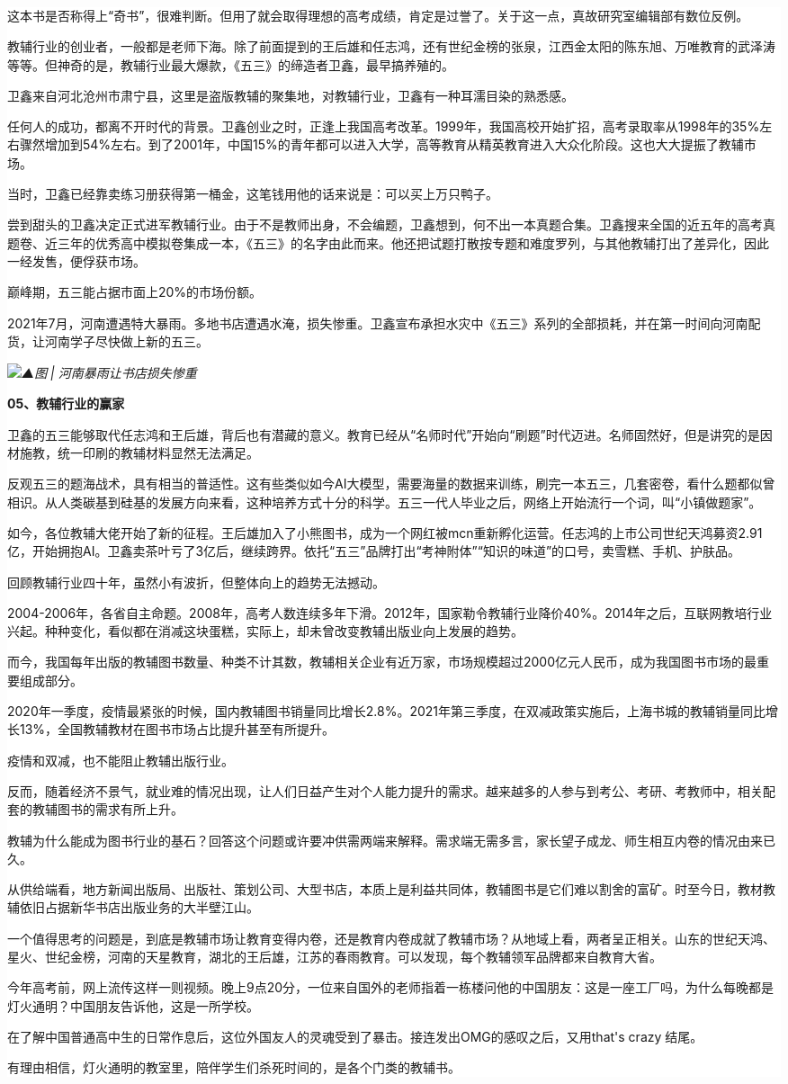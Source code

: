 这本书是否称得上“奇书”，很难判断。但用了就会取得理想的高考成绩，肯定是过誉了。关于这一点，真故研究室编辑部有数位反例。

教辅行业的创业者，一般都是老师下海。除了前面提到的王后雄和任志鸿，还有世纪金榜的张泉，江西金太阳的陈东旭、万唯教育的武泽涛等等。但神奇的是，教辅行业最大爆款，《五三》的缔造者卫鑫，最早搞养殖的。

卫鑫来自河北沧州市肃宁县，这里是盗版教辅的聚集地，对教辅行业，卫鑫有一种耳濡目染的熟悉感。

任何人的成功，都离不开时代的背景。卫鑫创业之时，正逢上我国高考改革。1999年，我国高校开始扩招，高考录取率从1998年的35%左右骤然增加到54%左右。到了2001年，中国15%的青年都可以进入大学，高等教育从精英教育进入大众化阶段。这也大大提振了教辅市场。

当时，卫鑫已经靠卖练习册获得第一桶金，这笔钱用他的话来说是：可以买上万只鸭子。

尝到甜头的卫鑫决定正式进军教辅行业。由于不是教师出身，不会编题，卫鑫想到，何不出一本真题合集。卫鑫搜来全国的近五年的高考真题卷、近三年的优秀高中模拟卷集成一本，《五三》的名字由此而来。他还把试题打散按专题和难度罗列，与其他教辅打出了差异化，因此一经发售，便俘获市场。

巅峰期，五三能占据市面上20%的市场份额。

2021年7月，河南遭遇特大暴雨。多地书店遭遇水淹，损失惨重。卫鑫宣布承担水灾中《五三》系列的全部损耗，并在第一时间向河南配货，让河南学子尽快做上新的五三。

![](https://inews.gtimg.com/om_bt/ObHv-VMbXBIq4wFVNQN8lfJiwmMCIZoL3SPN6_3jt6FhMAA/1000)_▲图 | 河南暴雨让书店损失惨重_

**05、教辅行业的赢家**

卫鑫的五三能够取代任志鸿和王后雄，背后也有潜藏的意义。教育已经从“名师时代”开始向“刷题”时代迈进。名师固然好，但是讲究的是因材施教，统一印刷的教辅材料显然无法满足。

反观五三的题海战术，具有相当的普适性。这有些类似如今AI大模型，需要海量的数据来训练，刷完一本五三，几套密卷，看什么题都似曾相识。从人类碳基到硅基的发展方向来看，这种培养方式十分的科学。五三一代人毕业之后，网络上开始流行一个词，叫“小镇做题家”。

如今，各位教辅大佬开始了新的征程。王后雄加入了小熊图书，成为一个网红被mcn重新孵化运营。任志鸿的上市公司世纪天鸿募资2.91亿，开始拥抱AI。卫鑫卖茶叶亏了3亿后，继续跨界。依托“五三”品牌打出“考神附体”“知识的味道”的口号，卖雪糕、手机、护肤品。

回顾教辅行业四十年，虽然小有波折，但整体向上的趋势无法撼动。

2004-2006年，各省自主命题。2008年，高考人数连续多年下滑。2012年，国家勒令教辅行业降价40%。2014年之后，互联网教培行业兴起。种种变化，看似都在消减这块蛋糕，实际上，却未曾改变教辅出版业向上发展的趋势。

而今，我国每年出版的教辅图书数量、种类不计其数，教辅相关企业有近万家，市场规模超过2000亿元人民币，成为我国图书市场的最重要组成部分。

2020年一季度，疫情最紧张的时候，国内教辅图书销量同比增长2.8%。2021年第三季度，在双减政策实施后，上海书城的教辅销量同比增长13%，全国教辅教材在图书市场占比提升甚至有所提升。

疫情和双减，也不能阻止教辅出版行业。

反而，随着经济不景气，就业难的情况出现，让人们日益产生对个人能力提升的需求。越来越多的人参与到考公、考研、考教师中，相关配套的教辅图书的需求有所上升。

教辅为什么能成为图书行业的基石？回答这个问题或许要冲供需两端来解释。需求端无需多言，家长望子成龙、师生相互内卷的情况由来已久。

从供给端看，地方新闻出版局、出版社、策划公司、大型书店，本质上是利益共同体，教辅图书是它们难以割舍的富矿。时至今日，教材教辅依旧占据新华书店出版业务的大半壁江山。

一个值得思考的问题是，到底是教辅市场让教育变得内卷，还是教育内卷成就了教辅市场？从地域上看，两者呈正相关。山东的世纪天鸿、星火、世纪金榜，河南的天星教育，湖北的王后雄，江苏的春雨教育。可以发现，每个教辅领军品牌都来自教育大省。

今年高考前，网上流传这样一则视频。晚上9点20分，一位来自国外的老师指着一栋楼问他的中国朋友：这是一座工厂吗，为什么每晚都是灯火通明？中国朋友告诉他，这是一所学校。

在了解中国普通高中生的日常作息后，这位外国友人的灵魂受到了暴击。接连发出OMG的感叹之后，又用that's crazy 结尾。

有理由相信，灯火通明的教室里，陪伴学生们杀死时间的，是各个门类的教辅书。

